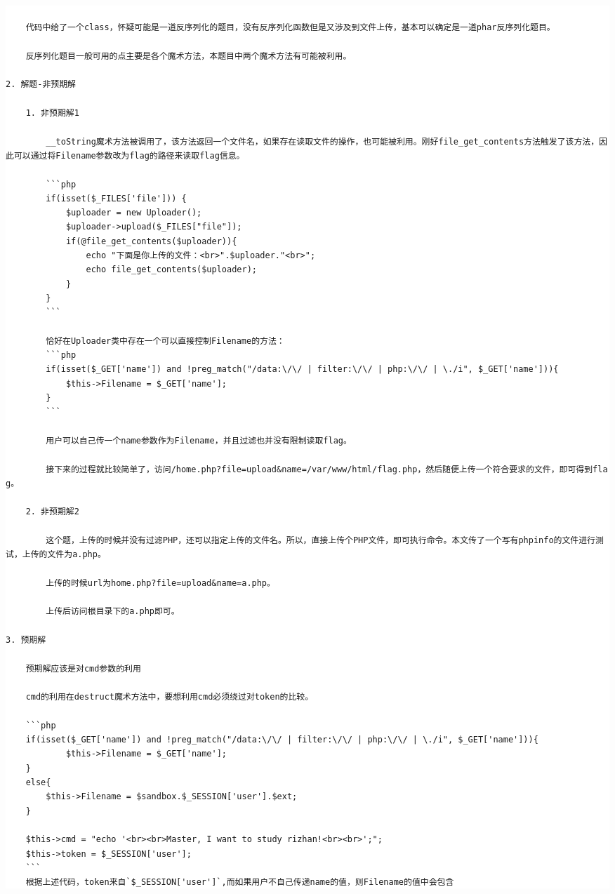 ```

    代码中给了一个class，怀疑可能是一道反序列化的题目，没有反序列化函数但是又涉及到文件上传，基本可以确定是一道phar反序列化题目。

    反序列化题目一般可用的点主要是各个魔术方法，本题目中两个魔术方法有可能被利用。

2. 解题-非预期解

    1. 非预期解1

        __toString魔术方法被调用了，该方法返回一个文件名，如果存在读取文件的操作，也可能被利用。刚好file_get_contents方法触发了该方法，因此可以通过将Filename参数改为flag的路径来读取flag信息。

        ```php
        if(isset($_FILES['file'])) {
            $uploader = new Uploader();
            $uploader->upload($_FILES["file"]);
            if(@file_get_contents($uploader)){
                echo "下面是你上传的文件：<br>".$uploader."<br>";
                echo file_get_contents($uploader);
            }
        }
        ```

        恰好在Uploader类中存在一个可以直接控制Filename的方法：
        ```php
        if(isset($_GET['name']) and !preg_match("/data:\/\/ | filter:\/\/ | php:\/\/ | \./i", $_GET['name'])){
            $this->Filename = $_GET['name'];
        }
        ```

        用户可以自己传一个name参数作为Filename，并且过滤也并没有限制读取flag。

        接下来的过程就比较简单了，访问/home.php?file=upload&name=/var/www/html/flag.php，然后随便上传一个符合要求的文件，即可得到flag。

    2. 非预期解2

        这个题，上传的时候并没有过滤PHP，还可以指定上传的文件名。所以，直接上传个PHP文件，即可执行命令。本文传了一个写有phpinfo的文件进行测试，上传的文件为a.php。

        上传的时候url为home.php?file=upload&name=a.php。

        上传后访问根目录下的a.php即可。 

3. 预期解

    预期解应该是对cmd参数的利用

    cmd的利用在destruct魔术方法中，要想利用cmd必须绕过对token的比较。

    ```php
    if(isset($_GET['name']) and !preg_match("/data:\/\/ | filter:\/\/ | php:\/\/ | \./i", $_GET['name'])){
			$this->Filename = $_GET['name'];
    }
    else{
        $this->Filename = $sandbox.$_SESSION['user'].$ext;
    }

    $this->cmd = "echo '<br><br>Master, I want to study rizhan!<br><br>';";
    $this->token = $_SESSION['user'];
    ```
    根据上述代码，token来自`$_SESSION['user']`,而如果用户不自己传递name的值，则Filename的值中会包含

```